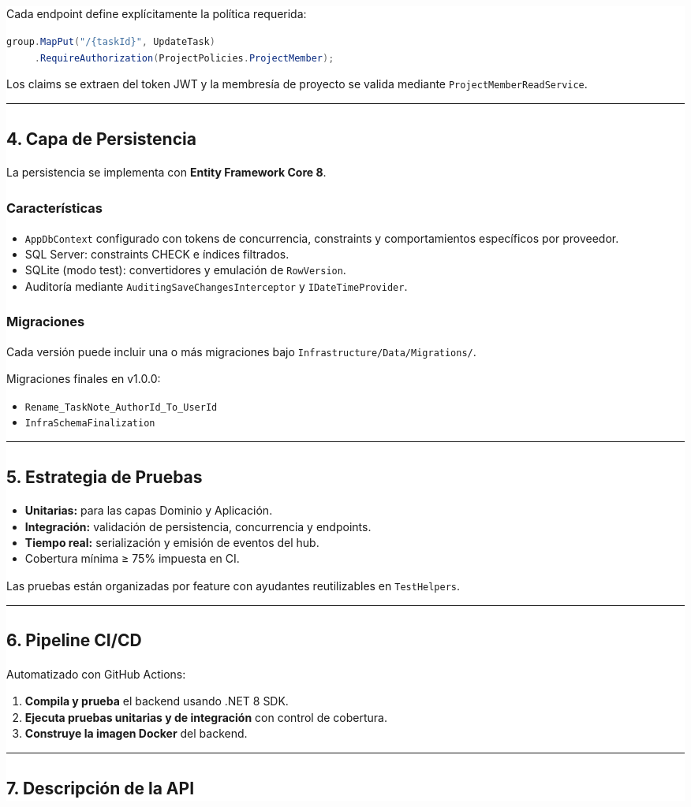 Cada endpoint define explícitamente la política requerida:
```csharp
group.MapPut("/{taskId}", UpdateTask)
     .RequireAuthorization(ProjectPolicies.ProjectMember);
```

Los claims se extraen del token JWT y la membresía de proyecto se valida mediante `ProjectMemberReadService`.

---

## 4. Capa de Persistencia

La persistencia se implementa con **Entity Framework Core 8**.

### Características
- `AppDbContext` configurado con tokens de concurrencia, constraints y comportamientos específicos por proveedor.
- SQL Server: constraints CHECK e índices filtrados.
- SQLite (modo test): convertidores y emulación de `RowVersion`.
- Auditoría mediante `AuditingSaveChangesInterceptor` y `IDateTimeProvider`.

### Migraciones
Cada versión puede incluir una o más migraciones bajo `Infrastructure/Data/Migrations/`.

Migraciones finales en v1.0.0:
- `Rename_TaskNote_AuthorId_To_UserId`
- `InfraSchemaFinalization`

---

## 5. Estrategia de Pruebas

- **Unitarias:** para las capas Dominio y Aplicación.  
- **Integración:** validación de persistencia, concurrencia y endpoints.  
- **Tiempo real:** serialización y emisión de eventos del hub.  
- Cobertura mínima ≥ 75% impuesta en CI.

Las pruebas están organizadas por feature con ayudantes reutilizables en `TestHelpers`.

---

## 6. Pipeline CI/CD

Automatizado con GitHub Actions:

1. **Compila y prueba** el backend usando .NET 8 SDK.  
2. **Ejecuta pruebas unitarias y de integración** con control de cobertura.  
3. **Construye la imagen Docker** del backend.  

---

## 7. Descripción de la API
